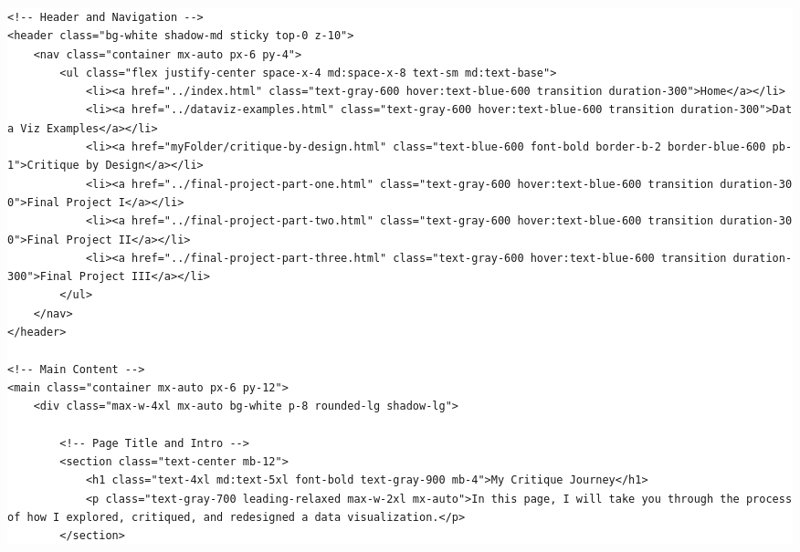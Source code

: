 
<html lang="en">
<head>
    <meta charset="UTF-8">
    <meta name="viewport" content="width=device-width, initial-scale=1.0">
    <title>Critique by Design - Oren's Portfolio</title>
    <script src="https://cdn.tailwindcss.com"></script>
    <link rel="preconnect" href="https://fonts.googleapis.com">
    <link rel="preconnect" href="https://fonts.gstatic.com" crossorigin>
    <link href="https://fonts.googleapis.com/css2?family=Inter:wght@400;700&display=swap" rel="stylesheet">
    <style>
        body {
            font-family: 'Inter', sans-serif;
        }
        blockquote {
            border-left: 4px solid #e5e7eb;
            padding-left: 1rem;
            margin-left: 1rem;
            font-style: italic;
            color: #4b5563;
        }
    </style>
</head>
<body class="bg-gray-100 text-gray-800">

    <!-- Header and Navigation -->
    <header class="bg-white shadow-md sticky top-0 z-10">
        <nav class="container mx-auto px-6 py-4">
            <ul class="flex justify-center space-x-4 md:space-x-8 text-sm md:text-base">
                <li><a href="../index.html" class="text-gray-600 hover:text-blue-600 transition duration-300">Home</a></li>
                <li><a href="../dataviz-examples.html" class="text-gray-600 hover:text-blue-600 transition duration-300">Data Viz Examples</a></li>
                <li><a href="myFolder/critique-by-design.html" class="text-blue-600 font-bold border-b-2 border-blue-600 pb-1">Critique by Design</a></li>
                <li><a href="../final-project-part-one.html" class="text-gray-600 hover:text-blue-600 transition duration-300">Final Project I</a></li>
                <li><a href="../final-project-part-two.html" class="text-gray-600 hover:text-blue-600 transition duration-300">Final Project II</a></li>
                <li><a href="../final-project-part-three.html" class="text-gray-600 hover:text-blue-600 transition duration-300">Final Project III</a></li>
            </ul>
        </nav>
    </header>

    <!-- Main Content -->
    <main class="container mx-auto px-6 py-12">
        <div class="max-w-4xl mx-auto bg-white p-8 rounded-lg shadow-lg">

            <!-- Page Title and Intro -->
            <section class="text-center mb-12">
                <h1 class="text-4xl md:text-5xl font-bold text-gray-900 mb-4">My Critique Journey</h1>
                <p class="text-gray-700 leading-relaxed max-w-2xl mx-auto">In this page, I will take you through the process of how I explored, critiqued, and redesigned a data visualization.</p>
            </section>
